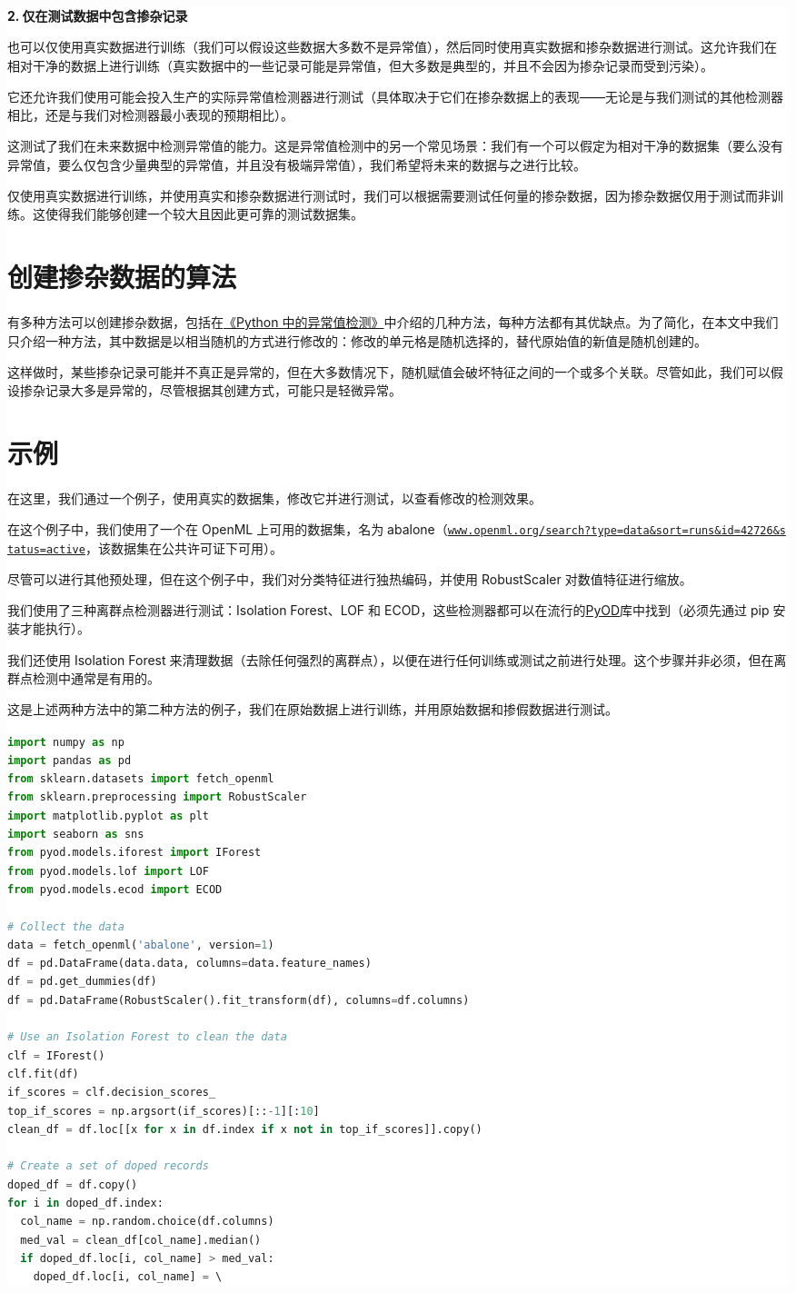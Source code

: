 **2\. 仅在测试数据中包含掺杂记录**

也可以仅使用真实数据进行训练（我们可以假设这些数据大多数不是异常值），然后同时使用真实数据和掺杂数据进行测试。这允许我们在相对干净的数据上进行训练（真实数据中的一些记录可能是异常值，但大多数是典型的，并且不会因为掺杂记录而受到污染）。

它还允许我们使用可能会投入生产的实际异常值检测器进行测试（具体取决于它们在掺杂数据上的表现——无论是与我们测试的其他检测器相比，还是与我们对检测器最小表现的预期相比）。

这测试了我们在未来数据中检测异常值的能力。这是异常值检测中的另一个常见场景：我们有一个可以假定为相对干净的数据集（要么没有异常值，要么仅包含少量典型的异常值，并且没有极端异常值），我们希望将未来的数据与之进行比较。

仅使用真实数据进行训练，并使用真实和掺杂数据进行测试时，我们可以根据需要测试任何量的掺杂数据，因为掺杂数据仅用于测试而非训练。这使得我们能够创建一个较大且因此更可靠的测试数据集。

# 创建掺杂数据的算法

有多种方法可以创建掺杂数据，包括在[《Python 中的异常值检测》](https://www.manning.com/books/outlier-detection-in-python)中介绍的几种方法，每种方法都有其优缺点。为了简化，在本文中我们只介绍一种方法，其中数据是以相当随机的方式进行修改的：修改的单元格是随机选择的，替代原始值的新值是随机创建的。

这样做时，某些掺杂记录可能并不真正是异常的，但在大多数情况下，随机赋值会破坏特征之间的一个或多个关联。尽管如此，我们可以假设掺杂记录大多是异常的，尽管根据其创建方式，可能只是轻微异常。

# 示例

在这里，我们通过一个例子，使用真实的数据集，修改它并进行测试，以查看修改的检测效果。

在这个例子中，我们使用了一个在 OpenML 上可用的数据集，名为 abalone（[`www.openml.org/search?type=data&sort=runs&id=42726&status=active`](https://www.openml.org/search?type=data&sort=runs&id=42726&status=active)，该数据集在公共许可证下可用）。

尽管可以进行其他预处理，但在这个例子中，我们对分类特征进行独热编码，并使用 RobustScaler 对数值特征进行缩放。

我们使用了三种离群点检测器进行测试：Isolation Forest、LOF 和 ECOD，这些检测器都可以在流行的[PyOD](https://github.com/yzhao062/pyod)库中找到（必须先通过 pip 安装才能执行）。

我们还使用 Isolation Forest 来清理数据（去除任何强烈的离群点），以便在进行任何训练或测试之前进行处理。这个步骤并非必须，但在离群点检测中通常是有用的。

这是上述两种方法中的第二种方法的例子，我们在原始数据上进行训练，并用原始数据和掺假数据进行测试。

```py
import numpy as np
import pandas as pd
from sklearn.datasets import fetch_openml
from sklearn.preprocessing import RobustScaler
import matplotlib.pyplot as plt
import seaborn as sns
from pyod.models.iforest import IForest
from pyod.models.lof import LOF
from pyod.models.ecod import ECOD

# Collect the data
data = fetch_openml('abalone', version=1) 
df = pd.DataFrame(data.data, columns=data.feature_names)
df = pd.get_dummies(df)
df = pd.DataFrame(RobustScaler().fit_transform(df), columns=df.columns)

# Use an Isolation Forest to clean the data
clf = IForest() 
clf.fit(df)
if_scores = clf.decision_scores_
top_if_scores = np.argsort(if_scores)[::-1][:10]
clean_df = df.loc[[x for x in df.index if x not in top_if_scores]].copy()

# Create a set of doped records
doped_df = df.copy() 
for i in doped_df.index:
  col_name = np.random.choice(df.columns)
  med_val = clean_df[col_name].median()
  if doped_df.loc[i, col_name] > med_val:
    doped_df.loc[i, col_name] = \   
```